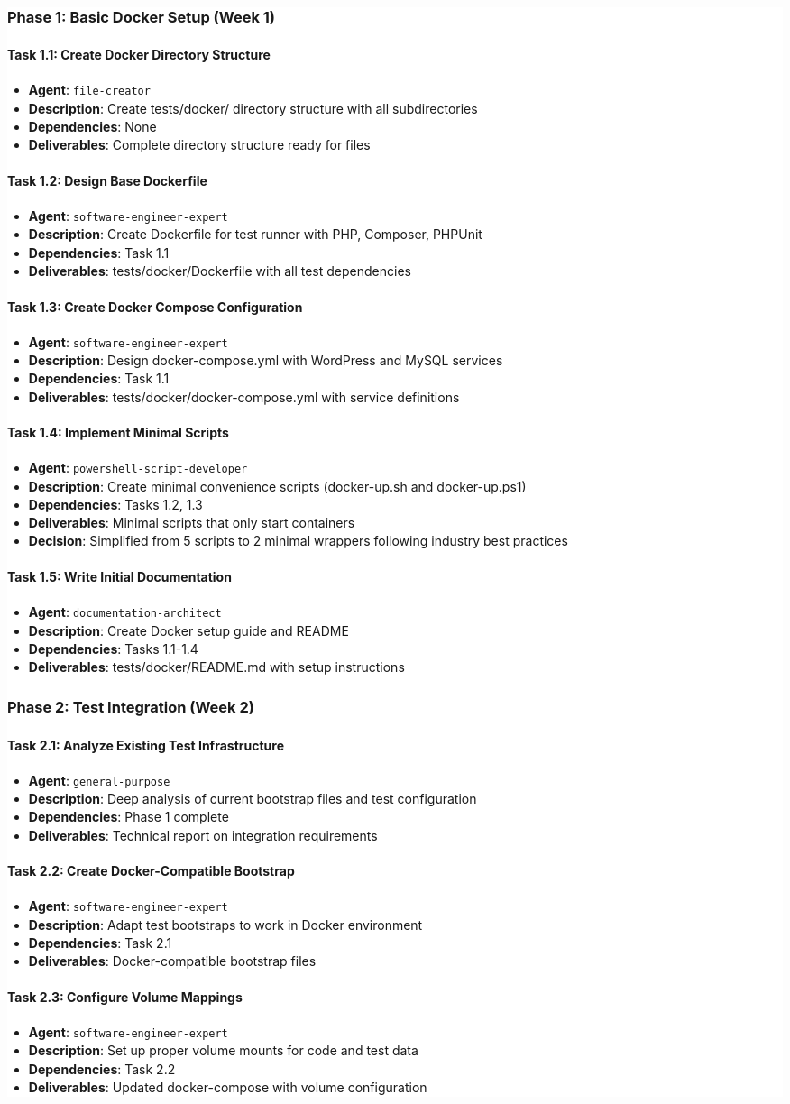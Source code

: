 ### Phase 1: Basic Docker Setup (Week 1)

#### Task 1.1: Create Docker Directory Structure
- **Agent**: `file-creator`
- **Description**: Create tests/docker/ directory structure with all subdirectories
- **Dependencies**: None
- **Deliverables**: Complete directory structure ready for files

#### Task 1.2: Design Base Dockerfile
- **Agent**: `software-engineer-expert`
- **Description**: Create Dockerfile for test runner with PHP, Composer, PHPUnit
- **Dependencies**: Task 1.1
- **Deliverables**: tests/docker/Dockerfile with all test dependencies

#### Task 1.3: Create Docker Compose Configuration
- **Agent**: `software-engineer-expert`
- **Description**: Design docker-compose.yml with WordPress and MySQL services
- **Dependencies**: Task 1.1
- **Deliverables**: tests/docker/docker-compose.yml with service definitions

#### Task 1.4: Implement Minimal Scripts
- **Agent**: `powershell-script-developer`
- **Description**: Create minimal convenience scripts (docker-up.sh and docker-up.ps1)
- **Dependencies**: Tasks 1.2, 1.3
- **Deliverables**: Minimal scripts that only start containers
- **Decision**: Simplified from 5 scripts to 2 minimal wrappers following industry best practices

#### Task 1.5: Write Initial Documentation
- **Agent**: `documentation-architect`
- **Description**: Create Docker setup guide and README
- **Dependencies**: Tasks 1.1-1.4
- **Deliverables**: tests/docker/README.md with setup instructions

### Phase 2: Test Integration (Week 2)

#### Task 2.1: Analyze Existing Test Infrastructure
- **Agent**: `general-purpose`
- **Description**: Deep analysis of current bootstrap files and test configuration
- **Dependencies**: Phase 1 complete
- **Deliverables**: Technical report on integration requirements

#### Task 2.2: Create Docker-Compatible Bootstrap
- **Agent**: `software-engineer-expert`
- **Description**: Adapt test bootstraps to work in Docker environment
- **Dependencies**: Task 2.1
- **Deliverables**: Docker-compatible bootstrap files

#### Task 2.3: Configure Volume Mappings
- **Agent**: `software-engineer-expert`
- **Description**: Set up proper volume mounts for code and test data
- **Dependencies**: Task 2.2
- **Deliverables**: Updated docker-compose with volume configuration
